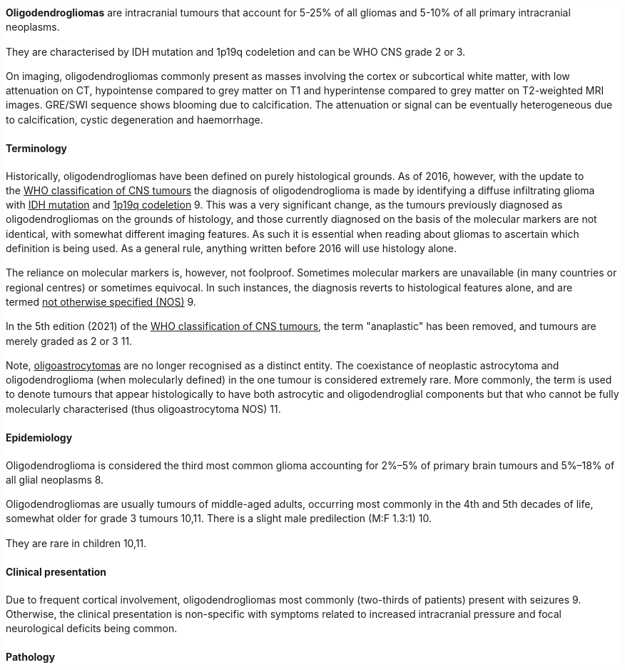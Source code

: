 **Oligodendrogliomas** are intracranial tumours that account for 5-25% of all gliomas and 5-10% of all primary intracranial neoplasms.

They are characterised by IDH mutation and 1p19q codeletion and can be WHO CNS grade 2 or 3. 

On imaging, oligodendrogliomas commonly present as masses involving the cortex or subcortical white matter, with low attenuation on CT, hypointense compared to grey matter on T1 and hyperintense compared to grey matter on T2-weighted MRI images. GRE/SWI sequence shows blooming due to calcification. The attenuation or signal can be eventually heterogeneous due to calcification, cystic degeneration and haemorrhage.

#### Terminology

Historically, oligodendrogliomas have been defined on purely histological grounds. As of 2016, however, with the update to the [WHO classification of CNS tumours](https://radiopaedia.org/articles/who-classification-of-cns-tumours-1) the diagnosis of oligodendroglioma is made by identifying a diffuse infiltrating glioma with [IDH mutation](https://radiopaedia.org/articles/isocitrate-dehydrogenase) and [1p19q codeletion](https://radiopaedia.org/articles/1p19q-codeletion) 9. This was a very significant change, as the tumours previously diagnosed as oligodendrogliomas on the grounds of histology, and those currently diagnosed on the basis of the molecular markers are not identical, with somewhat different imaging features. As such it is essential when reading about gliomas to ascertain which definition is being used. As a general rule, anything written before 2016 will use histology alone. 

The reliance on molecular markers is, however, not foolproof. Sometimes molecular markers are unavailable (in many countries or regional centres) or sometimes equivocal. In such instances, the diagnosis reverts to histological features alone, and are termed [not otherwise specified (NOS)](https://radiopaedia.org/articles/not-otherwise-specified-nos) 9. 

In the 5th edition (2021) of the [WHO classification of CNS tumours](https://radiopaedia.org/articles/who-classification-of-cns-tumours-1), the term "anaplastic" has been removed, and tumours are merely graded as 2 or 3 11. 

Note, [oligoastrocytomas](https://radiopaedia.org/articles/oligoastrocytoma-historical) are no longer recognised as a distinct entity. The coexistance of neoplastic astrocytoma and oligodendroglioma (when molecularly defined) in the one tumour is considered extremely rare. More commonly, the term is used to denote tumours that appear histologically to have both astrocytic and oligodendroglial components but that who cannot be fully molecularly characterised (thus oligoastrocytoma NOS) 11. 

#### Epidemiology

Oligodendroglioma is considered the third most common glioma accounting for 2%–5% of primary brain tumours and 5%–18% of all glial neoplasms 8. 

Oligodendrogliomas are usually tumours of middle-aged adults, occurring most commonly in the 4th and 5th decades of life, somewhat older for grade 3 tumours 10,11. There is a slight male predilection (M:F 1.3:1) 10. 

They are rare in children 10,11.

#### Clinical presentation

Due to frequent cortical involvement, oligodendrogliomas most commonly (two-thirds of patients) present with seizures 9. Otherwise, the clinical presentation is non-specific with symptoms related to increased intracranial pressure and focal neurological deficits being common. 

#### Pathology 

